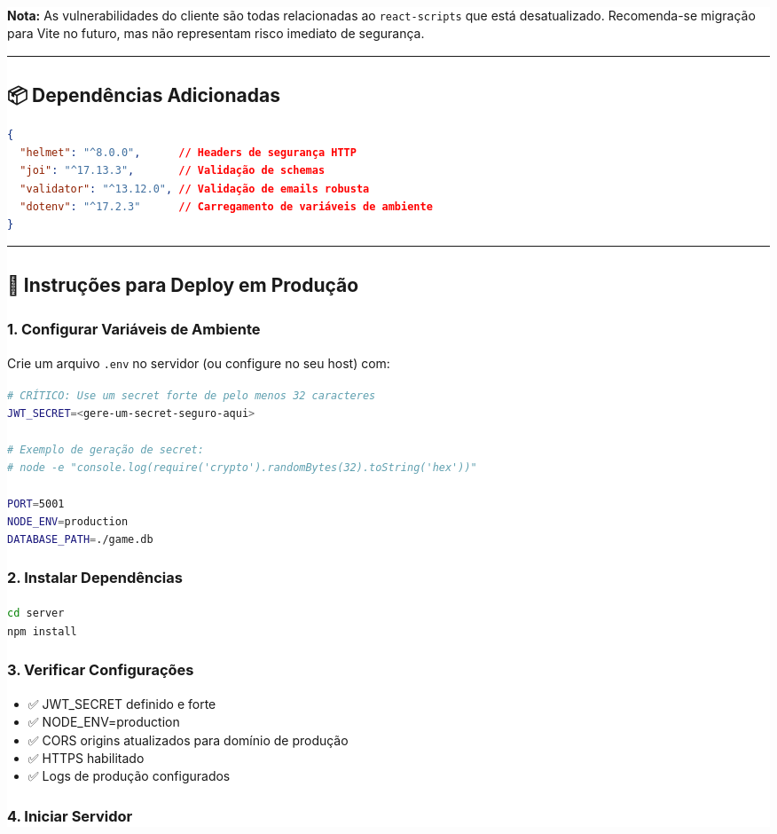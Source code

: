 **Nota:** As vulnerabilidades do cliente são todas relacionadas ao `react-scripts` que está desatualizado. Recomenda-se migração para Vite no futuro, mas não representam risco imediato de segurança.

---

## 📦 Dependências Adicionadas

```json
{
  "helmet": "^8.0.0",      // Headers de segurança HTTP
  "joi": "^17.13.3",       // Validação de schemas
  "validator": "^13.12.0", // Validação de emails robusta
  "dotenv": "^17.2.3"      // Carregamento de variáveis de ambiente
}
```

---

## 🚀 Instruções para Deploy em Produção

### 1. Configurar Variáveis de Ambiente

Crie um arquivo `.env` no servidor (ou configure no seu host) com:

```bash
# CRÍTICO: Use um secret forte de pelo menos 32 caracteres
JWT_SECRET=<gere-um-secret-seguro-aqui>

# Exemplo de geração de secret:
# node -e "console.log(require('crypto').randomBytes(32).toString('hex'))"

PORT=5001
NODE_ENV=production
DATABASE_PATH=./game.db
```

### 2. Instalar Dependências

```bash
cd server
npm install
```

### 3. Verificar Configurações

- ✅ JWT_SECRET definido e forte
- ✅ NODE_ENV=production
- ✅ CORS origins atualizados para domínio de produção
- ✅ HTTPS habilitado
- ✅ Logs de produção configurados

### 4. Iniciar Servidor
